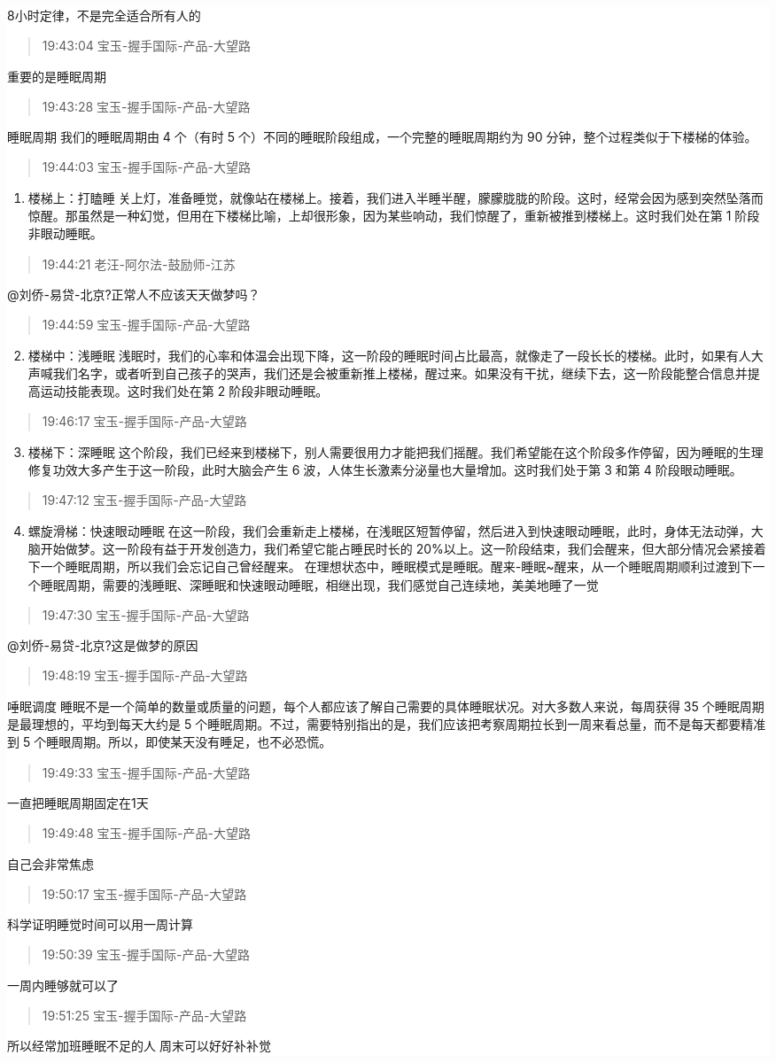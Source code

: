 8小时定律，不是完全适合所有人的  
   
> 19:43:04  宝玉-握手国际-产品-大望路  
   
重要的是睡眠周期  
   
> 19:43:28  宝玉-握手国际-产品-大望路  
   
睡眠周期  我们的睡眠周期由 4 个（有时 5 个）不同的睡眠阶段组成，一个完整的睡眠周期约为 90 分钟，整个过程类似于下楼梯的体验。  
   
> 19:44:03  宝玉-握手国际-产品-大望路  
   
1. 楼梯上：打瞌睡  关上灯，准备睡觉，就像站在楼梯上。接着，我们进入半睡半醒，朦朦胧胧的阶段。这时，经常会因为感到突然坠落而惊醒。那虽然是一种幻觉，但用在下楼梯比喻，上却很形象，因为某些响动，我们惊醒了，重新被推到楼梯上。这时我们处在第 1 阶段非眼动睡眠。  
   
> 19:44:21  老汪-阿尔法-鼓励师-江苏  
   
@刘侨-易贷-北京?正常人不应该天天做梦吗？  
   
> 19:44:59  宝玉-握手国际-产品-大望路  
   
2. 楼梯中：浅睡眠  浅眠时，我们的心率和体温会出现下降，这一阶段的睡眠时间占比最高，就像走了一段长长的楼梯。此时，如果有人大声喊我们名字，或者听到自己孩子的哭声，我们还是会被重新推上楼梯，醒过来。如果没有干扰，继续下去，这一阶段能整合信息并提高运动技能表现。这时我们处在第 2 阶段非眼动睡眠。  
   
> 19:46:17  宝玉-握手国际-产品-大望路  
   
3. 楼梯下：深睡眠  这个阶段，我们已经来到楼梯下，别人需要很用力才能把我们摇醒。我们希望能在这个阶段多作停留，因为睡眠的生理修复功效大多产生于这一阶段，此时大脑会产生 6 波，人体生长激素分泌量也大量增加。这时我们处于第 3 和第 4 阶段眼动睡眠。  
   
> 19:47:12  宝玉-握手国际-产品-大望路  
   
4. 螺旋滑梯：快速眼动睡眠  在这一阶段，我们会重新走上楼梯，在浅眠区短暂停留，然后进入到快速眼动睡眠，此时，身体无法动弹，大脑开始做梦。这一阶段有益于开发创造力，我们希望它能占睡民时长的 20%以上。这一阶段结束，我们会醒来，但大部分情况会紧接着下一个睡眠周期，所以我们会忘记自己曾经醒来。  在理想状态中，睡眠模式是睡眠。醒来-睡眠~醒来，从一个睡眠周期顺利过渡到下一个睡眠周期，需要的浅睡眠、深睡眠和快速眼动睡眠，相继出现，我们感觉自己连续地，美美地睡了一觉  
   
> 19:47:30  宝玉-握手国际-产品-大望路  
   
@刘侨-易贷-北京?这是做梦的原因  
   
> 19:48:19  宝玉-握手国际-产品-大望路  
   
唾眠调度  睡眠不是一个简单的数量或质量的问题，每个人都应该了解自己需要的具体睡眠状况。对大多数人来说，每周获得 35 个睡眠周期是最理想的，平均到每天大约是 5 个睡眠周期。不过，需要特别指出的是，我们应该把考察周期拉长到一周来看总量，而不是每天都要精准到 5 个睡眼周期。所以，即使某天没有睡足，也不必恐慌。  
   
> 19:49:33  宝玉-握手国际-产品-大望路  
   
一直把睡眠周期固定在1天  
   
> 19:49:48  宝玉-握手国际-产品-大望路  
   
自己会非常焦虑  
   
> 19:50:17  宝玉-握手国际-产品-大望路  
   
科学证明睡觉时间可以用一周计算  
   
> 19:50:39  宝玉-握手国际-产品-大望路  
   
一周内睡够就可以了  
   
> 19:51:25  宝玉-握手国际-产品-大望路  
   
所以经常加班睡眠不足的人 周末可以好好补补觉  
   